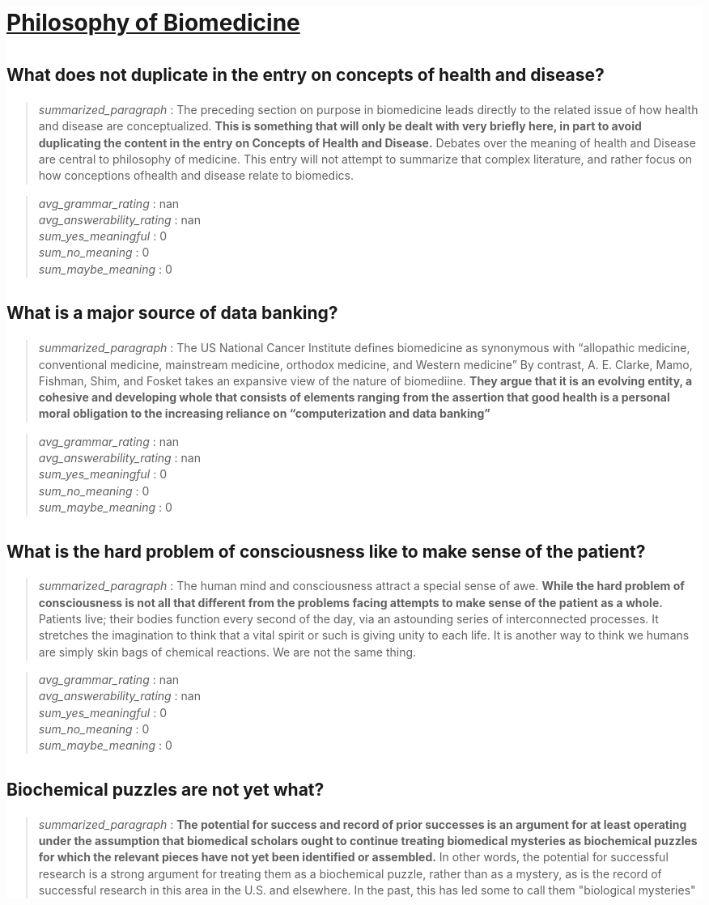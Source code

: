 # [Philosophy of Biomedicine](https://plato.stanford.edu/entries/biomedicine/index.html) 

## What does not duplicate in the entry on concepts of health and disease? 
> _summarized_paragraph_ : The preceding section on purpose in biomedicine leads directly to the related issue of how health and disease are conceptualized. **This is something that will only be dealt with very briefly here, in part to avoid duplicating the content in the entry on  Concepts of Health and Disease.** Debates over the meaning of health and Disease are central to philosophy of medicine. This entry will not attempt to summarize that complex literature, and rather focus on how conceptions ofhealth and disease relate to biomedics.  

> _avg_grammar_rating_ : nan  
> _avg_answerability_rating_ : nan  
> _sum_yes_meaningful_ : 0  
> _sum_no_meaning_ : 0  
> _sum_maybe_meaning_ : 0  

## What is a major source of data banking? 
> _summarized_paragraph_ : The US National Cancer Institute defines biomedicine as synonymous with “allopathic medicine, conventional medicine, mainstream medicine, orthodox medicine, and Western medicine” By contrast, A. E. Clarke, Mamo, Fishman, Shim, and Fosket takes an expansive view of the nature of biomediine. **They argue that it is an evolving entity, a cohesive and developing whole that consists of elements ranging from the assertion that good health is a personal moral obligation to the increasing reliance on “computerization and data banking”**  

> _avg_grammar_rating_ : nan  
> _avg_answerability_rating_ : nan  
> _sum_yes_meaningful_ : 0  
> _sum_no_meaning_ : 0  
> _sum_maybe_meaning_ : 0  

## What is the hard problem of consciousness like to make sense of the patient? 
> _summarized_paragraph_ : The human mind and consciousness attract a special sense of awe. **While the hard problem of consciousness is not all that different from the problems facing attempts to make sense of the patient as a whole.** Patients live; their bodies function every second of the day, via an astounding series of interconnected processes. It stretches the imagination to think that a vital spirit or such is giving unity to each life. It is another way to think we humans are simply skin bags of chemical reactions. We are not the same thing.  

> _avg_grammar_rating_ : nan  
> _avg_answerability_rating_ : nan  
> _sum_yes_meaningful_ : 0  
> _sum_no_meaning_ : 0  
> _sum_maybe_meaning_ : 0  

## Biochemical puzzles are not yet what? 
> _summarized_paragraph_ : **The potential for success and record of prior successes is an argument for at least operating under the assumption that biomedical scholars ought to continue treating biomedical mysteries as biochemical puzzles for which the relevant pieces have not yet been identified or assembled.**  In other words, the potential for successful research is a strong argument for treating them as a biochemical puzzle, rather than as a mystery, as is the record of successful research in this area in the U.S. and elsewhere. In the past, this has led some to call them "biological mysteries"  
